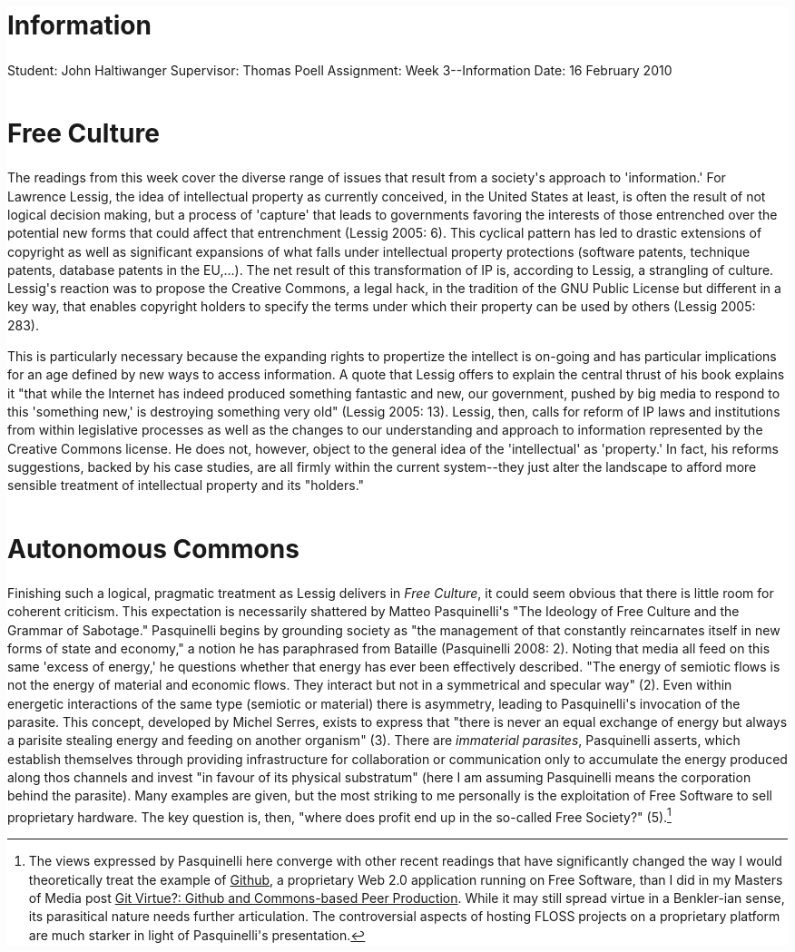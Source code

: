 
# Information #

Student: 		John Haltiwanger
Supervisor:		Thomas Poell
Assignment:		Week 3--Information
Date:			16 February 2010


# Free Culture #

The readings from this week cover the diverse range of issues that result from a society's approach to 'information.' For Lawrence Lessig, the idea of intellectual property as currently conceived, in the United States at least, is often the result of not logical decision making, but a process of 'capture' that leads to governments favoring the interests of those entrenched over the potential new forms that could affect that entrenchment (Lessig 2005: 6). This cyclical pattern has led to drastic extensions of copyright as well as significant expansions of what falls under intellectual property protections (software patents, technique patents, database patents in the EU,...). The net result of this transformation of IP is, according to Lessig, a strangling of culture. Lessig's reaction was to propose the Creative Commons, a legal hack, in the tradition of the GNU Public License but different in a key way, that enables copyright holders to specify the terms under which their property can be used by others (Lessig 2005: 283). 

This is particularly necessary because the expanding rights to propertize the intellect is on-going and has particular implications for an age defined by new ways to access information. A quote that Lessig offers to explain the central thrust of his book explains it "that while the Internet has indeed produced something fantastic and new, our government, pushed by big media to respond to this 'something new,' is destroying something very old" (Lessig 2005: 13). Lessig, then, calls for reform of IP laws and institutions from within legislative processes as well as the changes to our understanding and approach to information represented by the Creative Commons license. He does not, however, object to the general idea of the 'intellectual' as 'property.' In fact, his reforms suggestions, backed by his case studies, are all firmly within the current system--they just alter the landscape to afford more sensible treatment of intellectual property and its "holders."

# Autonomous Commons #

Finishing such a logical, pragmatic treatment as Lessig delivers in _Free Culture_, it could seem obvious that there is little room for coherent criticism. This expectation is necessarily shattered by Matteo Pasquinelli's "The Ideology of Free Culture and the Grammar of Sabotage." Pasquinelli begins by grounding society as "the management of that constantly reincarnates itself in new forms of state and economy," a notion he has paraphrased from Bataille (Pasquinelli 2008: 2). Noting that media all feed on this same 'excess of energy,' he questions whether that energy has ever been effectively described. "The energy of semiotic flows is not the energy of material and economic flows. They interact but not in a symmetrical and specular way" (2). Even within energetic interactions of the same type (semiotic or material) there is asymmetry, leading to Pasquinelli's invocation of the parasite. This concept, developed by Michel Serres, exists to express that "there is never an equal exchange of energy but always a parisite stealing energy and feeding on another organism" (3). There are _immaterial parasites_, Pasquinelli asserts, which establish themselves through providing infrastructure for collaboration or communication only to accumulate the energy produced along thos channels and invest "in favour of its physical substratum" (here I am assuming Pasquinelli means the corporation behind the parasite). Many examples are given, but the most striking to me personally is the exploitation of Free Software to sell proprietary hardware. The key question is, then, "where does profit end up in the so-called Free Society?" (5).[^1]


[^1]: The views expressed by Pasquinelli here converge with other recent readings that have significantly changed the way I would theoretically treat the example of [Github](http://github.com), a proprietary Web 2.0 application running on Free Software, than I did in my Masters of Media post [Git Virtue?: Github and Commons-based Peer Production](http://mastersofmedia.hum.uva.nl/2009/11/01/git-virtue-github-and-commons-based-peer-production/). While it may still spread virtue in a Benkler-ian sense, its parasitical nature needs further articulation. The controversial aspects of hosting FLOSS projects on a proprietary platform are much starker in light of Pasquinelli's presentation.
[^2]: It would be extremely interesting to get Richard Stallman's opinion of this. Indeed, I am trying to conceptualize questions to send him as an interview that would be compelling enough to invoke a response.
[^3]: I find the case of Google's [new patent](http://patft.uspto.gov/netacgi/nph-Parser?Sect1=PTO1&Sect2=HITOFF&d=PALL&p=1&u=%2Fnetahtml%2FPTO%2Fsrchnum.htm&r=1&f=G&l=50&s1=7,664,751.PN.&OS=PN/7,664,751&RS=PN/7,664,751) on techniques of (data) exclusion based on geographical IP data and national licensing policies to be most telling in this regard (U.S Patent Office 2010). Your location in physical space can now determine the privilege of your access to Google.
[^4]: Please excuse this new acronym. Anything that makes privilege less awkward to discuss is something to be sought, in my opinion.